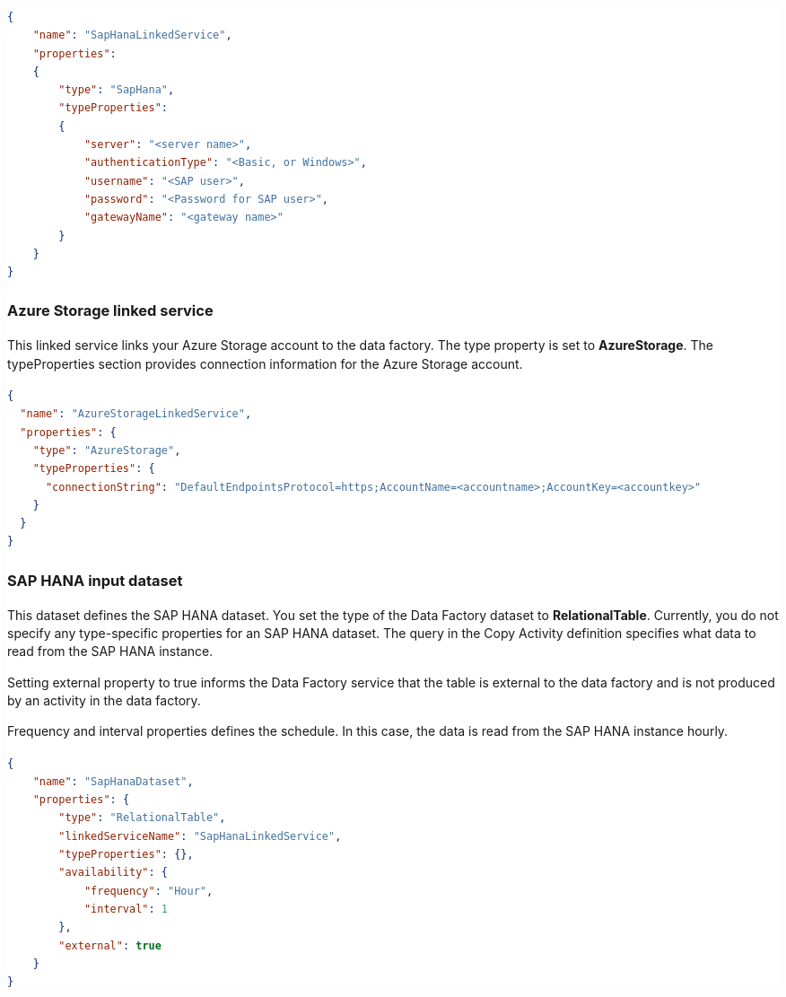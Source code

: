 ```json
{
    "name": "SapHanaLinkedService",
    "properties":
    {
        "type": "SapHana",
        "typeProperties":
        {
            "server": "<server name>",
            "authenticationType": "<Basic, or Windows>",
            "username": "<SAP user>",
            "password": "<Password for SAP user>",
            "gatewayName": "<gateway name>"
        }
    }
}

```

### Azure Storage linked service
This linked service links your Azure Storage account to the data factory. The type property is set to **AzureStorage**. The typeProperties section provides connection information for the Azure Storage account.

```json
{
  "name": "AzureStorageLinkedService",
  "properties": {
    "type": "AzureStorage",
    "typeProperties": {
      "connectionString": "DefaultEndpointsProtocol=https;AccountName=<accountname>;AccountKey=<accountkey>"
    }
  }
}
```

### SAP HANA input dataset

This dataset defines the SAP HANA dataset. You set the type of the Data Factory dataset to **RelationalTable**. Currently, you do not specify any type-specific properties for an SAP HANA dataset. The query in the Copy Activity definition specifies what data to read from the SAP HANA instance. 

Setting external property to true informs the Data Factory service that the table is external to the data factory and is not produced by an activity in the data factory.

Frequency and interval properties defines the schedule. In this case, the data is read from the SAP HANA instance hourly. 

```json
{
    "name": "SapHanaDataset",
    "properties": {
        "type": "RelationalTable",
        "linkedServiceName": "SapHanaLinkedService",
        "typeProperties": {},
        "availability": {
            "frequency": "Hour",
            "interval": 1
        },
        "external": true
    }
}
```

